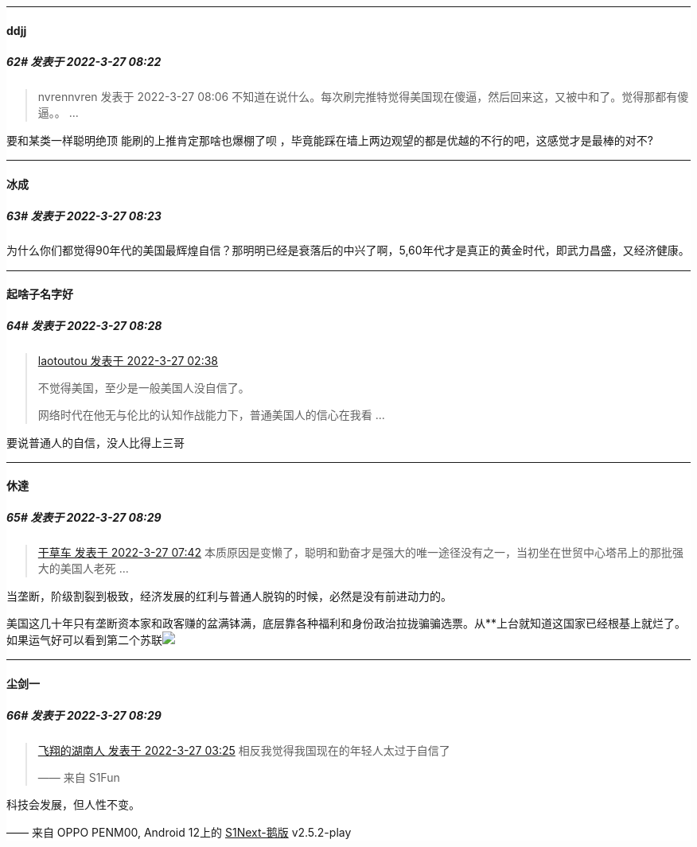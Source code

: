 
*****

####  ddjj  
##### 62#       发表于 2022-3-27 08:22

<blockquote>nvrennvren 发表于 2022-3-27 08:06
不知道在说什么。每次刷完推特觉得美国现在傻逼，然后回来这，又被中和了。觉得那都有傻逼。。 ...</blockquote>
要和某类一样聪明绝顶 能刷的上推肯定那啥也爆棚了呗 ，毕竟能踩在墙上两边观望的都是优越的不行的吧，这感觉才是最棒的对不?

*****

####  冰成  
##### 63#       发表于 2022-3-27 08:23

为什么你们都觉得90年代的美国最辉煌自信？那明明已经是衰落后的中兴了啊，5,60年代才是真正的黄金时代，即武力昌盛，又经济健康。

*****

####  起啥子名字好  
##### 64#       发表于 2022-3-27 08:28

<blockquote><a href="httphttps://bbs.saraba1st.com/2b/forum.php?mod=redirect&amp;goto=findpost&amp;pid=55200634&amp;ptid=2060175" target="_blank">laotoutou 发表于 2022-3-27 02:38</a>

不觉得美国，至少是一般美国人没自信了。

网络时代在他无与伦比的认知作战能力下，普通美国人的信心在我看 ...</blockquote>
要说普通人的自信，没人比得上三哥

*****

####  休達  
##### 65#       发表于 2022-3-27 08:29

<blockquote><a href="httphttps://bbs.saraba1st.com/2b/forum.php?mod=redirect&amp;goto=findpost&amp;pid=55201022&amp;ptid=2060175" target="_blank">干草车 发表于 2022-3-27 07:42</a>
本质原因是变懒了，聪明和勤奋才是强大的唯一途径没有之一，当初坐在世贸中心塔吊上的那批强大的美国人老死 ...</blockquote>
当垄断，阶级割裂到极致，经济发展的红利与普通人脱钩的时候，必然是没有前进动力的。

美国这几十年只有垄断资本家和政客赚的盆满钵满，底层靠各种福利和身份政治拉拢骗骗选票。从**上台就知道这国家已经根基上就烂了。如果运气好可以看到第二个苏联<img src="https://static.saraba1st.com/image/smiley/face2017/048.png" referrerpolicy="no-referrer">

*****

####  尘剑一  
##### 66#       发表于 2022-3-27 08:29

<blockquote><a href="httphttps://bbs.saraba1st.com/2b/forum.php?mod=redirect&amp;goto=findpost&amp;pid=55200739&amp;ptid=2060175" target="_blank">飞翔的湖南人 发表于 2022-3-27 03:25</a>
相反我觉得我国现在的年轻人太过于自信了

—— 来自 S1Fun</blockquote>
科技会发展，但人性不变。 

—— 来自 OPPO PENM00, Android 12上的 [S1Next-鹅版](https://github.com/ykrank/S1-Next/releases) v2.5.2-play
